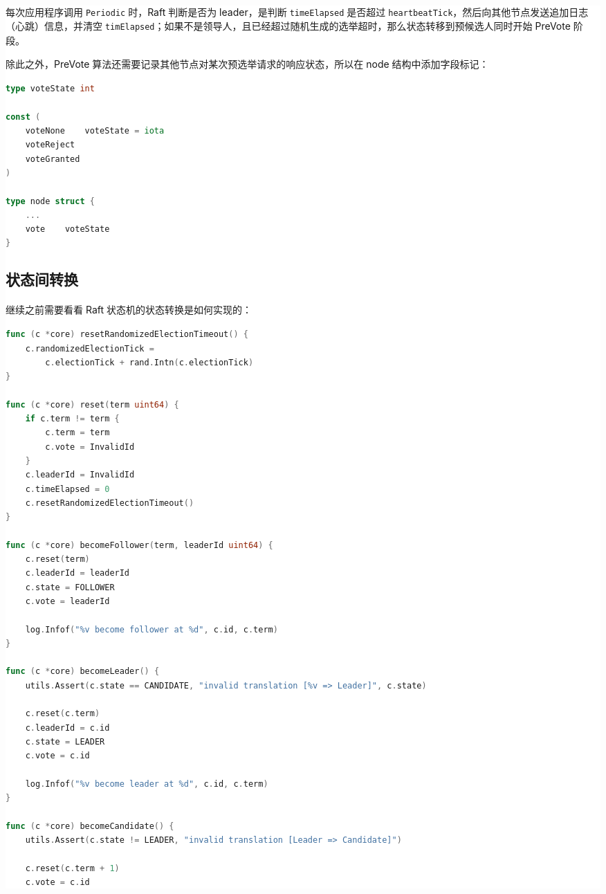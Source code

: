 每次应用程序调用 `Periodic` 时，Raft 判断是否为 leader，是判断 `timeElapsed` 是否超过 `heartbeatTick`，然后向其他节点发送追加日志（心跳）信息，并清空 `timElapsed`；如果不是领导人，且已经超过随机生成的选举超时，那么状态转移到预候选人同时开始 PreVote 阶段。

除此之外，PreVote 算法还需要记录其他节点对某次预选举请求的响应状态，所以在 node 结构中添加字段标记：

```go
type voteState int

const (
    voteNone    voteState = iota
    voteReject
    voteGranted
)

type node struct {
    ...
    vote    voteState
}
```

## 状态间转换

继续之前需要看看 Raft 状态机的状态转换是如何实现的：

```go
func (c *core) resetRandomizedElectionTimeout() {
    c.randomizedElectionTick =
        c.electionTick + rand.Intn(c.electionTick)
}

func (c *core) reset(term uint64) {
    if c.term != term {
        c.term = term
        c.vote = InvalidId
    }
    c.leaderId = InvalidId
    c.timeElapsed = 0
    c.resetRandomizedElectionTimeout()
}

func (c *core) becomeFollower(term, leaderId uint64) {
    c.reset(term)
    c.leaderId = leaderId
    c.state = FOLLOWER
    c.vote = leaderId

    log.Infof("%v become follower at %d", c.id, c.term)
}

func (c *core) becomeLeader() {
    utils.Assert(c.state == CANDIDATE, "invalid translation [%v => Leader]", c.state)

    c.reset(c.term)
    c.leaderId = c.id
    c.state = LEADER
    c.vote = c.id

    log.Infof("%v become leader at %d", c.id, c.term)
}

func (c *core) becomeCandidate() {
    utils.Assert(c.state != LEADER, "invalid translation [Leader => Candidate]")

    c.reset(c.term + 1)
    c.vote = c.id
```